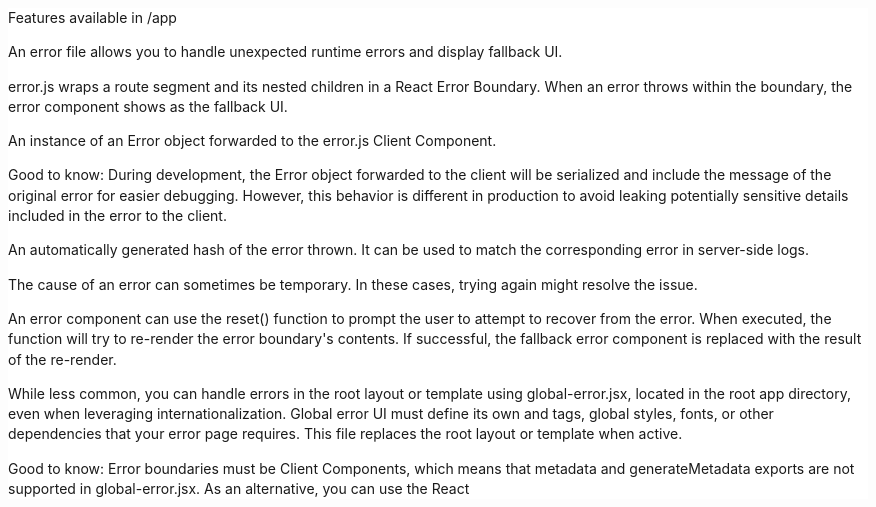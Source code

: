 Features available in /app

An error file allows you to handle unexpected runtime errors and display fallback UI.

error.js wraps a route segment and its nested children in a React Error Boundary. When an error throws within the boundary, the error component shows as the fallback UI.

An instance of an Error object forwarded to the error.js Client Component.

Good to know: During development, the Error object forwarded to the client will be serialized and include the message of the original error for easier debugging. However, this behavior is different in production to avoid leaking potentially sensitive details included in the error to the client.

An automatically generated hash of the error thrown. It can be used to match the corresponding error in server-side logs.

The cause of an error can sometimes be temporary. In these cases, trying again might resolve the issue.

An error component can use the reset() function to prompt the user to attempt to recover from the error. When executed, the function will try to re-render the error boundary's contents. If successful, the fallback error component is replaced with the result of the re-render.

While less common, you can handle errors in the root layout or template using global-error.jsx, located in the root app directory, even when leveraging internationalization. Global error UI must define its own <html> and <body> tags, global styles, fonts, or other dependencies that your error page requires. This file replaces the root layout or template when active.

Good to know: Error boundaries must be Client Components, which means that metadata and generateMetadata exports are not supported in global-error.jsx. As an alternative, you can use the React <title> component.

When rendering fails on the client, it can be useful to show the last known server rendered UI for a better user experience.

The GracefullyDegradingErrorBoundary is an example of a custom error boundary that captures and preserves the current HTML befo

*[Content truncated - see full docs]*

**Examples**:

```python
'use client' // Error boundaries must be Client Components
 
import { useEffect } from 'react'
 
export default function Error({
  error,
  reset,
}: {
  error: Error & { digest?: string }
  reset: () => void
}) {
  useEffect(() => {
    // Log the error to an error reporting service
    console.error(error)
  }, [error])
 
  return (
    <div>
      <h2>Something went wrong!</h2>
      <button
        onClick={
          // Attempt to recover by trying to re-render the segment
          () => r
...
```
